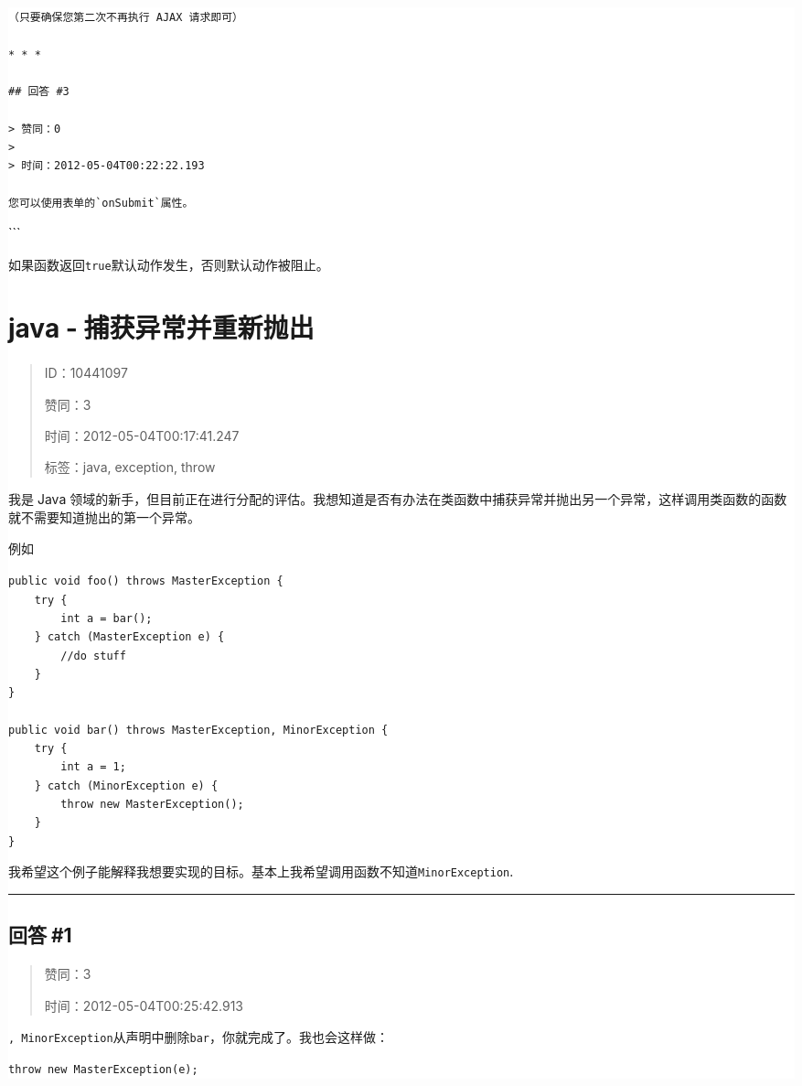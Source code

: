 ```
（只要确保您第二次不再执行 AJAX 请求即可）

* * *

## 回答 #3

> 赞同：0
> 
> 时间：2012-05-04T00:22:22.193

您可以使用表单的`onSubmit`属性。

```
<form action="./something.php" method="post" onSubmit="someFunction();"> 
```

如果函数返回`true`默认动作发生，否则默认动作被阻止。

# java - 捕获异常并重新抛出

> ID：10441097
> 
> 赞同：3
> 
> 时间：2012-05-04T00:17:41.247
> 
> 标签：java, exception, throw

我是 Java 领域的新手，但目前正在进行分配的评估。我想知道是否有办法在类函数中捕获异常并抛出另一个异常，这样调用类函数的函数就不需要知道抛出的第一个异常。

例如

```
public void foo() throws MasterException {
    try {
        int a = bar();
    } catch (MasterException e) {
        //do stuff
    }
}

public void bar() throws MasterException, MinorException {
    try {
        int a = 1;
    } catch (MinorException e) {
        throw new MasterException();
    }
} 
```

我希望这个例子能解释我想要实现的目标。基本上我希望调用函数不知道`MinorException`.

* * *

## 回答 #1

> 赞同：3
> 
> 时间：2012-05-04T00:25:42.913

`, MinorException`从声明中删除`bar`，你就完成了。我也会这样做：

```
throw new MasterException(e); 